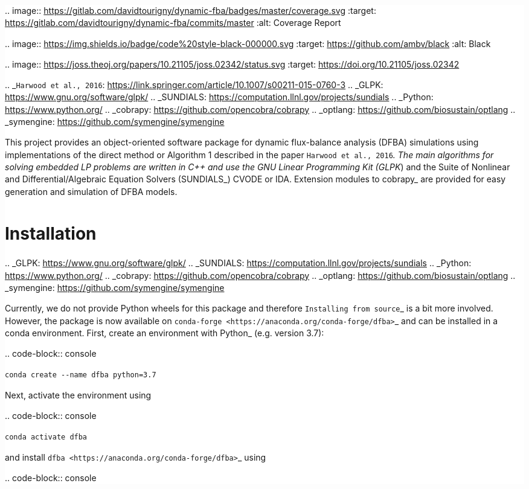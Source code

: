 .. image:: https://gitlab.com/davidtourigny/dynamic-fba/badges/master/coverage.svg
   :target: https://gitlab.com/davidtourigny/dynamic-fba/commits/master
   :alt: Coverage Report

.. image:: https://img.shields.io/badge/code%20style-black-000000.svg
   :target: https://github.com/ambv/black
   :alt: Black

.. image:: https://joss.theoj.org/papers/10.21105/joss.02342/status.svg
   :target: https://doi.org/10.21105/joss.02342

.. _`Harwood et al., 2016`: https://link.springer.com/article/10.1007/s00211-015-0760-3
.. _GLPK: https://www.gnu.org/software/glpk/
.. _SUNDIALS: https://computation.llnl.gov/projects/sundials
.. _Python: https://www.python.org/
.. _cobrapy: https://github.com/opencobra/cobrapy
.. _optlang: https://github.com/biosustain/optlang
.. _symengine: https://github.com/symengine/symengine

This project provides an object-oriented software package for dynamic
flux-balance analysis (DFBA) simulations using implementations of the direct
method or Algorithm 1 described in the paper `Harwood et al., 2016`_. The main
algorithms for solving embedded LP problems are written in *C++* and use the GNU
Linear Programming Kit (GLPK_) and the Suite of Nonlinear and
Differential/Algebraic Equation Solvers (SUNDIALS_) CVODE or IDA. Extension
modules to cobrapy_ are provided for easy generation and simulation of DFBA
models.

Installation
============

.. _GLPK: https://www.gnu.org/software/glpk/
.. _SUNDIALS: https://computation.llnl.gov/projects/sundials
.. _Python: https://www.python.org/
.. _cobrapy: https://github.com/opencobra/cobrapy
.. _optlang: https://github.com/biosustain/optlang
.. _symengine: https://github.com/symengine/symengine

Currently, we do not provide Python wheels for this package and therefore `Installing from source`_ is a bit more involved. However, the package is now available on `conda-forge <https://anaconda.org/conda-forge/dfba>`_ and can be installed in a conda environment. First, create an environment with Python_ (e.g. version 3.7):

.. code-block:: console

    conda create --name dfba python=3.7
    

Next, activate the environment using

.. code-block:: console

    conda activate dfba
    
and install `dfba <https://anaconda.org/conda-forge/dfba>`_ using

.. code-block:: console
